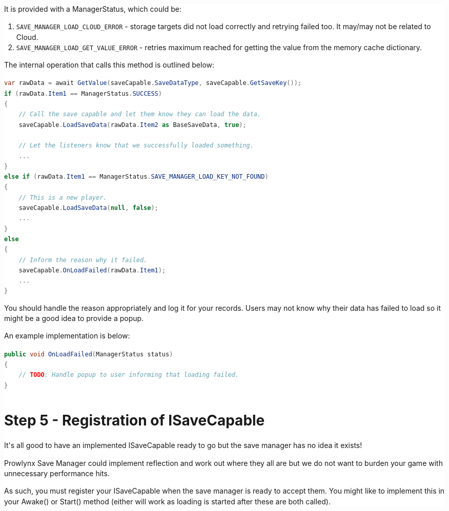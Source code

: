 It is provided with a ManagerStatus, which could be:
1. `SAVE_MANAGER_LOAD_CLOUD_ERROR` - storage targets did not load correctly and retrying failed too. It may/may not be related to Cloud.
2. `SAVE_MANAGER_LOAD_GET_VALUE_ERROR` - retries maximum reached for getting the value from the memory cache dictionary.

The internal operation that calls this method is outlined below:
```csharp
var rawData = await GetValue(saveCapable.SaveDataType, saveCapable.GetSaveKey());
if (rawData.Item1 == ManagerStatus.SUCCESS)
{
    // Call the save capable and let them know they can load the data.
    saveCapable.LoadSaveData(rawData.Item2 as BaseSaveData, true);

    // Let the listeners know that we successfully loaded something.
    ...
}
else if (rawData.Item1 == ManagerStatus.SAVE_MANAGER_LOAD_KEY_NOT_FOUND)
{
    // This is a new player.
    saveCapable.LoadSaveData(null, false);
    ...
}
else
{
    // Inform the reason why it failed.
    saveCapable.OnLoadFailed(rawData.Item1);
    ...
}
```

You should handle the reason appropriately and log it for your records. Users may not know why their data has failed to load so it might be a good idea to provide a popup.

An example implementation is below:
```csharp
public void OnLoadFailed(ManagerStatus status)
{
    // TODO: Handle popup to user informing that loading failed.
}
```

# Step 5 - Registration of ISaveCapable
It's all good to have an implemented ISaveCapable ready to go but the save manager has no idea it exists!

Prowlynx Save Manager could implement reflection and work out where they all are but we do not want to burden your game with unnecessary performance hits.

As such, you must register your ISaveCapable when the save manager is ready to accept them. You might like to implement this in your Awake() or Start() method (either will work as loading is started after these are both called).
